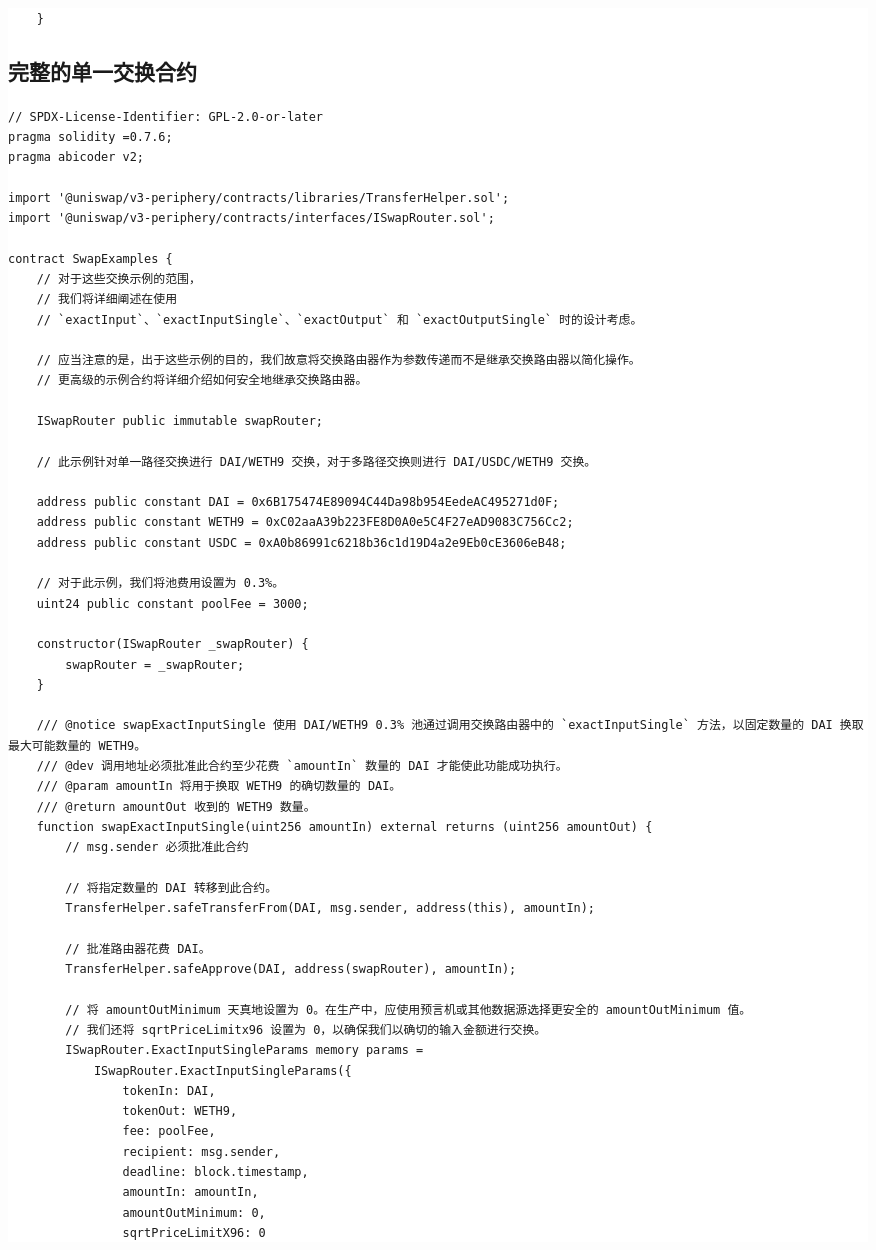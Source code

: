 ```solidity
    }

```

## 完整的单一交换合约

```solidity
// SPDX-License-Identifier: GPL-2.0-or-later
pragma solidity =0.7.6;
pragma abicoder v2;

import '@uniswap/v3-periphery/contracts/libraries/TransferHelper.sol';
import '@uniswap/v3-periphery/contracts/interfaces/ISwapRouter.sol';

contract SwapExamples {
    // 对于这些交换示例的范围，
    // 我们将详细阐述在使用
    // `exactInput`、`exactInputSingle`、`exactOutput` 和 `exactOutputSingle` 时的设计考虑。

    // 应当注意的是，出于这些示例的目的，我们故意将交换路由器作为参数传递而不是继承交换路由器以简化操作。
    // 更高级的示例合约将详细介绍如何安全地继承交换路由器。

    ISwapRouter public immutable swapRouter;

    // 此示例针对单一路径交换进行 DAI/WETH9 交换，对于多路径交换则进行 DAI/USDC/WETH9 交换。

    address public constant DAI = 0x6B175474E89094C44Da98b954EedeAC495271d0F;
    address public constant WETH9 = 0xC02aaA39b223FE8D0A0e5C4F27eAD9083C756Cc2;
    address public constant USDC = 0xA0b86991c6218b36c1d19D4a2e9Eb0cE3606eB48;

    // 对于此示例，我们将池费用设置为 0.3%。
    uint24 public constant poolFee = 3000;

    constructor(ISwapRouter _swapRouter) {
        swapRouter = _swapRouter;
    }

    /// @notice swapExactInputSingle 使用 DAI/WETH9 0.3% 池通过调用交换路由器中的 `exactInputSingle` 方法，以固定数量的 DAI 换取最大可能数量的 WETH9。
    /// @dev 调用地址必须批准此合约至少花费 `amountIn` 数量的 DAI 才能使此功能成功执行。
    /// @param amountIn 将用于换取 WETH9 的确切数量的 DAI。
    /// @return amountOut 收到的 WETH9 数量。
    function swapExactInputSingle(uint256 amountIn) external returns (uint256 amountOut) {
        // msg.sender 必须批准此合约

        // 将指定数量的 DAI 转移到此合约。
        TransferHelper.safeTransferFrom(DAI, msg.sender, address(this), amountIn);

        // 批准路由器花费 DAI。
        TransferHelper.safeApprove(DAI, address(swapRouter), amountIn);

        // 将 amountOutMinimum 天真地设置为 0。在生产中，应使用预言机或其他数据源选择更安全的 amountOutMinimum 值。
        // 我们还将 sqrtPriceLimitx96 设置为 0，以确保我们以确切的输入金额进行交换。
        ISwapRouter.ExactInputSingleParams memory params =
            ISwapRouter.ExactInputSingleParams({
                tokenIn: DAI,
                tokenOut: WETH9,
                fee: poolFee,
                recipient: msg.sender,
                deadline: block.timestamp,
                amountIn: amountIn,
                amountOutMinimum: 0,
                sqrtPriceLimitX96: 0
```